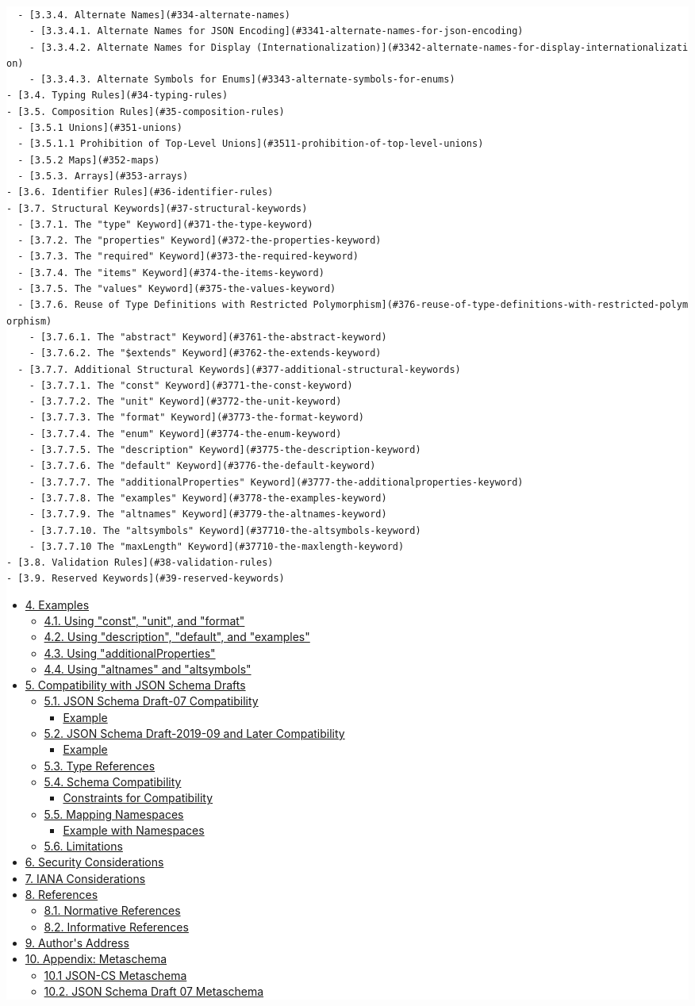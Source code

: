       - [3.3.4. Alternate Names](#334-alternate-names)
        - [3.3.4.1. Alternate Names for JSON Encoding](#3341-alternate-names-for-json-encoding)
        - [3.3.4.2. Alternate Names for Display (Internationalization)](#3342-alternate-names-for-display-internationalization)
        - [3.3.4.3. Alternate Symbols for Enums](#3343-alternate-symbols-for-enums)
    - [3.4. Typing Rules](#34-typing-rules)
    - [3.5. Composition Rules](#35-composition-rules)
      - [3.5.1 Unions](#351-unions)
      - [3.5.1.1 Prohibition of Top-Level Unions](#3511-prohibition-of-top-level-unions)
      - [3.5.2 Maps](#352-maps)
      - [3.5.3. Arrays](#353-arrays)
    - [3.6. Identifier Rules](#36-identifier-rules)
    - [3.7. Structural Keywords](#37-structural-keywords)
      - [3.7.1. The "type" Keyword](#371-the-type-keyword)
      - [3.7.2. The "properties" Keyword](#372-the-properties-keyword)
      - [3.7.3. The "required" Keyword](#373-the-required-keyword)
      - [3.7.4. The "items" Keyword](#374-the-items-keyword)
      - [3.7.5. The "values" Keyword](#375-the-values-keyword)
      - [3.7.6. Reuse of Type Definitions with Restricted Polymorphism](#376-reuse-of-type-definitions-with-restricted-polymorphism)
        - [3.7.6.1. The "abstract" Keyword](#3761-the-abstract-keyword)
        - [3.7.6.2. The "$extends" Keyword](#3762-the-extends-keyword)
      - [3.7.7. Additional Structural Keywords](#377-additional-structural-keywords)
        - [3.7.7.1. The "const" Keyword](#3771-the-const-keyword)
        - [3.7.7.2. The "unit" Keyword](#3772-the-unit-keyword)
        - [3.7.7.3. The "format" Keyword](#3773-the-format-keyword)
        - [3.7.7.4. The "enum" Keyword](#3774-the-enum-keyword)
        - [3.7.7.5. The "description" Keyword](#3775-the-description-keyword)
        - [3.7.7.6. The "default" Keyword](#3776-the-default-keyword)
        - [3.7.7.7. The "additionalProperties" Keyword](#3777-the-additionalproperties-keyword)
        - [3.7.7.8. The "examples" Keyword](#3778-the-examples-keyword)
        - [3.7.7.9. The "altnames" Keyword](#3779-the-altnames-keyword)
        - [3.7.7.10. The "altsymbols" Keyword](#37710-the-altsymbols-keyword)
        - [3.7.7.10 The "maxLength" Keyword](#37710-the-maxlength-keyword)
    - [3.8. Validation Rules](#38-validation-rules)
    - [3.9. Reserved Keywords](#39-reserved-keywords)
  - [4. Examples](#4-examples)
    - [4.1. Using "const", "unit", and "format"](#41-using-const-unit-and-format)
    - [4.2. Using "description", "default", and "examples"](#42-using-description-default-and-examples)
    - [4.3. Using "additionalProperties"](#43-using-additionalproperties)
    - [4.4. Using "altnames" and "altsymbols"](#44-using-altnames-and-altsymbols)
  - [5. Compatibility with JSON Schema Drafts](#5-compatibility-with-json-schema-drafts)
    - [5.1. JSON Schema Draft-07 Compatibility](#51-json-schema-draft-07-compatibility)
      - [Example](#example)
    - [5.2. JSON Schema Draft-2019-09 and Later Compatibility](#52-json-schema-draft-2019-09-and-later-compatibility)
      - [Example](#example-1)
    - [5.3. Type References](#53-type-references)
    - [5.4. Schema Compatibility](#54-schema-compatibility)
      - [Constraints for Compatibility](#constraints-for-compatibility)
    - [5.5. Mapping Namespaces](#55-mapping-namespaces)
      - [Example with Namespaces](#example-with-namespaces)
    - [5.6. Limitations](#56-limitations)
  - [6. Security Considerations](#6-security-considerations)
  - [7. IANA Considerations](#7-iana-considerations)
  - [8. References](#8-references)
    - [8.1. Normative References](#81-normative-references)
    - [8.2. Informative References](#82-informative-references)
  - [9. Author's Address](#9-authors-address)
  - [10. Appendix: Metaschema](#10-appendix-metaschema)
    - [10.1 JSON-CS Metaschema](#101-json-cs-metaschema)
    - [10.2. JSON Schema Draft 07 Metaschema](#102-json-schema-draft-07-metaschema)
